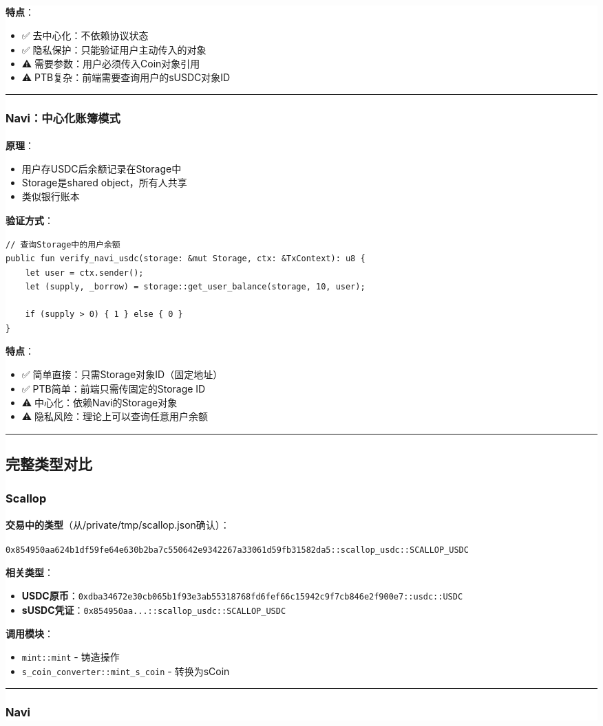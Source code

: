 **特点**：
- ✅ 去中心化：不依赖协议状态
- ✅ 隐私保护：只能验证用户主动传入的对象
- ⚠️ 需要参数：用户必须传入Coin对象引用
- ⚠️ PTB复杂：前端需要查询用户的sUSDC对象ID

---

### Navi：中心化账簿模式

**原理**：
- 用户存USDC后余额记录在Storage中
- Storage是shared object，所有人共享
- 类似银行账本

**验证方式**：
```move
// 查询Storage中的用户余额
public fun verify_navi_usdc(storage: &mut Storage, ctx: &TxContext): u8 {
    let user = ctx.sender();
    let (supply, _borrow) = storage::get_user_balance(storage, 10, user);

    if (supply > 0) { 1 } else { 0 }
}
```

**特点**：
- ✅ 简单直接：只需Storage对象ID（固定地址）
- ✅ PTB简单：前端只需传固定的Storage ID
- ⚠️ 中心化：依赖Navi的Storage对象
- ⚠️ 隐私风险：理论上可以查询任意用户余额

---

## 完整类型对比

### Scallop

**交易中的类型**（从/private/tmp/scallop.json确认）：
```
0x854950aa624b1df59fe64e630b2ba7c550642e9342267a33061d59fb31582da5::scallop_usdc::SCALLOP_USDC
```

**相关类型**：
- **USDC原币**：`0xdba34672e30cb065b1f93e3ab55318768fd6fef66c15942c9f7cb846e2f900e7::usdc::USDC`
- **sUSDC凭证**：`0x854950aa...::scallop_usdc::SCALLOP_USDC`

**调用模块**：
- `mint::mint` - 铸造操作
- `s_coin_converter::mint_s_coin` - 转换为sCoin

---

### Navi
